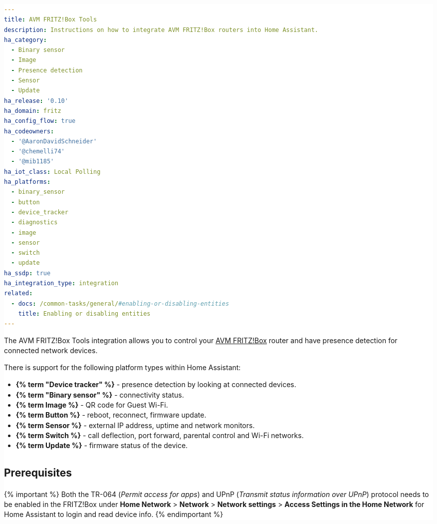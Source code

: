 ```yaml
---
title: AVM FRITZ!Box Tools
description: Instructions on how to integrate AVM FRITZ!Box routers into Home Assistant.
ha_category:
  - Binary sensor
  - Image
  - Presence detection
  - Sensor
  - Update
ha_release: '0.10'
ha_domain: fritz
ha_config_flow: true
ha_codeowners:
  - '@AaronDavidSchneider'
  - '@chemelli74'
  - '@mib1185'
ha_iot_class: Local Polling
ha_platforms:
  - binary_sensor
  - button
  - device_tracker
  - diagnostics
  - image
  - sensor
  - switch
  - update
ha_ssdp: true
ha_integration_type: integration
related:
  - docs: /common-tasks/general/#enabling-or-disabling-entities
    title: Enabling or disabling entities
---
```


The AVM FRITZ!Box Tools integration allows you to control your [AVM FRITZ!Box](https://en.avm.de/products/fritzbox/) router and have presence detection for connected network devices.

There is support for the following platform types within Home Assistant:

- **{% term "Device tracker" %}** - presence detection by looking at connected devices.
- **{% term "Binary sensor" %}** - connectivity status.
- **{% term Image %}** - QR code for Guest Wi-Fi.
- **{% term Button %}** - reboot, reconnect, firmware update.
- **{% term Sensor %}** - external IP address, uptime and network monitors.
- **{% term Switch %}** - call deflection, port forward, parental control and Wi-Fi networks.
- **{% term Update %}** - firmware status of the device.

## Prerequisites

{% important %}
Both the TR-064 (_Permit access for apps_) and UPnP (_Transmit status information over UPnP_) protocol needs to be enabled in the FRITZ!Box under **Home Network** > **Network** > **Network settings** > **Access Settings in the Home Network** for Home Assistant to login and read device info.
{% endimportant %}
